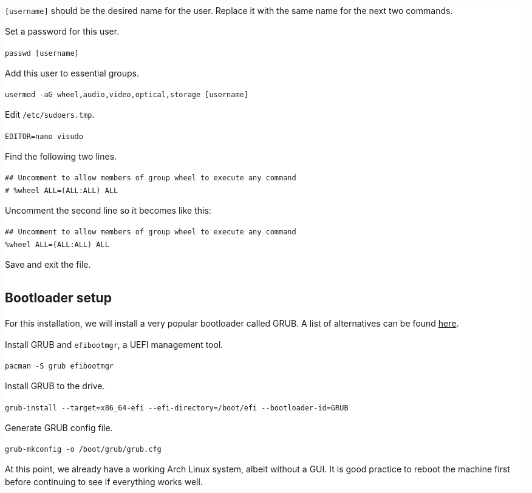`[username]` should be the desired name for the user. Replace it with the same name for the next two commands.

Set a password for this user.

```
passwd [username]
```

Add this user to essential groups.

```
usermod -aG wheel,audio,video,optical,storage [username]
```

Edit `/etc/sudoers.tmp`.

```
EDITOR=nano visudo
```

Find the following two lines.

```
## Uncomment to allow members of group wheel to execute any command
# %wheel ALL=(ALL:ALL) ALL
```

Uncomment the second line so it becomes like this:

```
## Uncomment to allow members of group wheel to execute any command
%wheel ALL=(ALL:ALL) ALL
```

Save and exit the file.

## Bootloader setup

For this installation, we will install a very popular bootloader called GRUB. A list of alternatives can be found [here](https://wiki.archlinux.org/title/Arch_boot_process#Boot_loader).

Install GRUB and `efibootmgr`, a UEFI management tool.

```
pacman -S grub efibootmgr
```

Install GRUB to the drive.

```
grub-install --target=x86_64-efi --efi-directory=/boot/efi --bootloader-id=GRUB
```

Generate GRUB config file.

```
grub-mkconfig -o /boot/grub/grub.cfg
```

At this point, we already have a working Arch Linux system, albeit without a GUI. It is good practice to reboot the machine first before continuing to see if everything works well.
